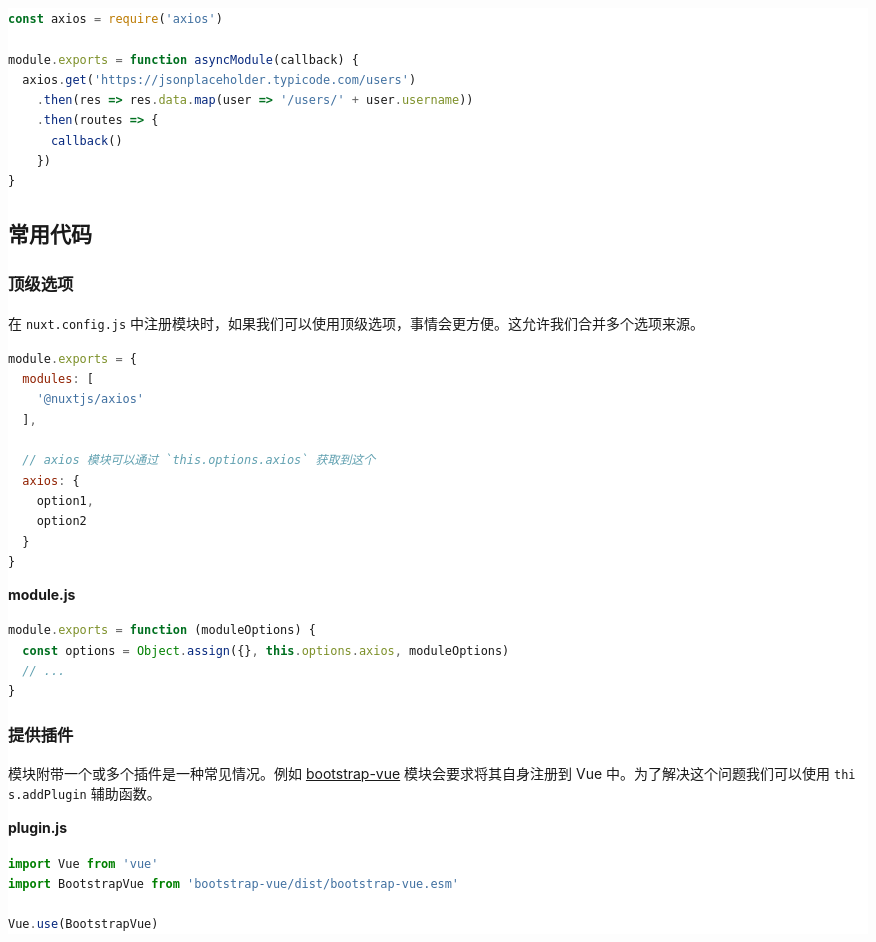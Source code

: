 ```js
const axios = require('axios')

module.exports = function asyncModule(callback) {
  axios.get('https://jsonplaceholder.typicode.com/users')
    .then(res => res.data.map(user => '/users/' + user.username))
    .then(routes => {
      callback()
    })
}
```

## 常用代码

### 顶级选项

在 `nuxt.config.js` 中注册模块时，如果我们可以使用顶级选项，事情会更方便。这允许我们合并多个选项来源。

```js
module.exports = {
  modules: [
    '@nuxtjs/axios'
  ],

  // axios 模块可以通过 `this.options.axios` 获取到这个
  axios: {
    option1,
    option2
  }
}
```

**module.js**

```js
module.exports = function (moduleOptions) {
  const options = Object.assign({}, this.options.axios, moduleOptions)
  // ...
}
```

### 提供插件

模块附带一个或多个插件是一种常见情况。例如 [bootstrap-vue](https://bootstrap-vue.js.org) 模块会要求将其自身注册到 Vue 中。为了解决这个问题我们可以使用 `this.addPlugin` 辅助函数。

**plugin.js**

```js
import Vue from 'vue'
import BootstrapVue from 'bootstrap-vue/dist/bootstrap-vue.esm'

Vue.use(BootstrapVue)
```
